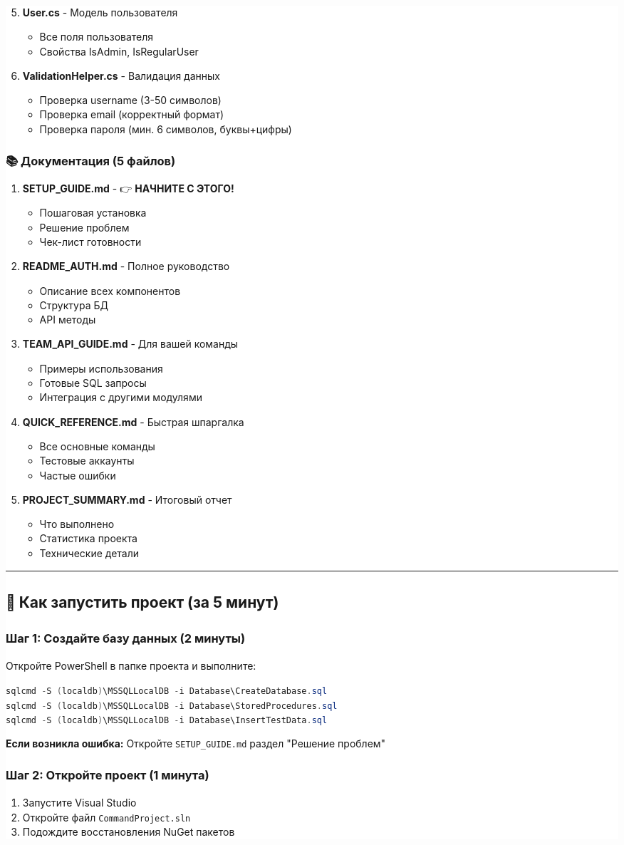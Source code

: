 5. **User.cs** - Модель пользователя
   - Все поля пользователя
   - Свойства IsAdmin, IsRegularUser

6. **ValidationHelper.cs** - Валидация данных
   - Проверка username (3-50 символов)
   - Проверка email (корректный формат)
   - Проверка пароля (мин. 6 символов, буквы+цифры)

### 📚 Документация (5 файлов)

1. **SETUP_GUIDE.md** - 👉 **НАЧНИТЕ С ЭТОГО!**
   - Пошаговая установка
   - Решение проблем
   - Чек-лист готовности

2. **README_AUTH.md** - Полное руководство
   - Описание всех компонентов
   - Структура БД
   - API методы

3. **TEAM_API_GUIDE.md** - Для вашей команды
   - Примеры использования
   - Готовые SQL запросы
   - Интеграция с другими модулями

4. **QUICK_REFERENCE.md** - Быстрая шпаргалка
   - Все основные команды
   - Тестовые аккаунты
   - Частые ошибки

5. **PROJECT_SUMMARY.md** - Итоговый отчет
   - Что выполнено
   - Статистика проекта
   - Технические детали

---

## 🚀 Как запустить проект (за 5 минут)

### Шаг 1: Создайте базу данных (2 минуты)

Откройте PowerShell в папке проекта и выполните:

```powershell
sqlcmd -S (localdb)\MSSQLLocalDB -i Database\CreateDatabase.sql
sqlcmd -S (localdb)\MSSQLLocalDB -i Database\StoredProcedures.sql
sqlcmd -S (localdb)\MSSQLLocalDB -i Database\InsertTestData.sql
```

**Если возникла ошибка:** Откройте `SETUP_GUIDE.md` раздел "Решение проблем"

### Шаг 2: Откройте проект (1 минута)

1. Запустите Visual Studio
2. Откройте файл `CommandProject.sln`
3. Подождите восстановления NuGet пакетов
